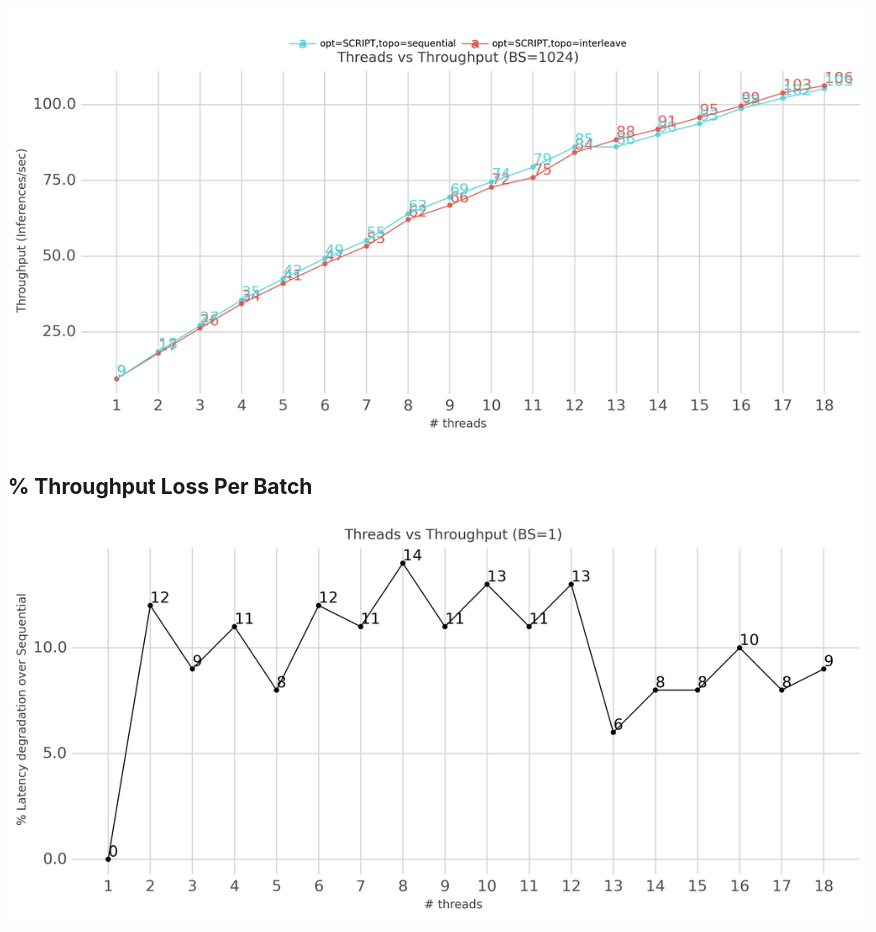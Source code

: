 <img src="./resnet-throughput-numa-1024.png" alt="ResNet Throughput BS=1024" width="100%"/>
</p>

## % Throughput Loss Per Batch
<p float="left">
<img src="./resnet-throughput-ratio-1.png" alt="ResNet Throughput BS=1" width="100%"/>